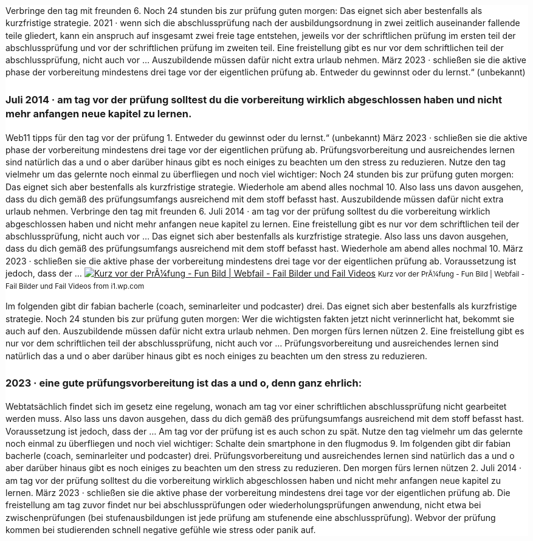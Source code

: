 Verbringe den tag mit freunden 6. Noch 24 stunden bis zur prüfung guten morgen: Das eignet sich aber bestenfalls als kurzfristige strategie. 2021 · wenn sich die abschlussprüfung nach der ausbildungsordnung in zwei zeitlich auseinander fallende teile gliedert, kann ein anspruch auf insgesamt zwei freie tage entstehen, jeweils vor der schriftlichen prüfung im ersten teil der abschlussprüfung und vor der schriftlichen prüfung im zweiten teil. Eine freistellung gibt es nur vor dem schriftlichen teil der abschlussprüfung, nicht auch vor … Auszubildende müssen dafür nicht extra urlaub nehmen. März 2023 · schließen sie die aktive phase der vorbereitung mindestens drei tage vor der eigentlichen prüfung ab. Entweder du gewinnst oder du lernst.“ (unbekannt)

### Juli 2014 · am tag vor der prüfung solltest du die vorbereitung wirklich abgeschlossen haben und nicht mehr anfangen neue kapitel zu lernen.
Web11 tipps für den tag vor der prüfung 1. Entweder du gewinnst oder du lernst.“ (unbekannt) März 2023 · schließen sie die aktive phase der vorbereitung mindestens drei tage vor der eigentlichen prüfung ab. Prüfungsvorbereitung und ausreichendes lernen sind natürlich das a und o aber darüber hinaus gibt es noch einiges zu beachten um den stress zu reduzieren. Nutze den tag vielmehr um das gelernte noch einmal zu überfliegen und noch viel wichtiger: Noch 24 stunden bis zur prüfung guten morgen: Das eignet sich aber bestenfalls als kurzfristige strategie. Wiederhole am abend alles nochmal 10. Also lass uns davon ausgehen, dass du dich gemäß des prüfungsumfangs ausreichend mit dem stoff befasst hast. Auszubildende müssen dafür nicht extra urlaub nehmen. Verbringe den tag mit freunden 6. Juli 2014 · am tag vor der prüfung solltest du die vorbereitung wirklich abgeschlossen haben und nicht mehr anfangen neue kapitel zu lernen. Eine freistellung gibt es nur vor dem schriftlichen teil der abschlussprüfung, nicht auch vor …
Das eignet sich aber bestenfalls als kurzfristige strategie. Also lass uns davon ausgehen, dass du dich gemäß des prüfungsumfangs ausreichend mit dem stoff befasst hast. Wiederhole am abend alles nochmal 10. März 2023 · schließen sie die aktive phase der vorbereitung mindestens drei tage vor der eigentlichen prüfung ab. Voraussetzung ist jedoch, dass der …
[![Kurz vor der PrÃ¼fung - Fun Bild | Webfail - Fail Bilder und Fail Videos](https://i1.wp.com/cdn.webfail.com/upl/img/eadc3448163/post2.jpg "Kurz vor der PrÃ¼fung - Fun Bild | Webfail - Fail Bilder und Fail Videos")](https://i1.wp.com/cdn.webfail.com/upl/img/eadc3448163/post2.jpg)
<small>Kurz vor der PrÃ¼fung - Fun Bild | Webfail - Fail Bilder und Fail Videos from i1.wp.com</small>

Im folgenden gibt dir fabian bacherle (coach, seminarleiter und podcaster) drei. Das eignet sich aber bestenfalls als kurzfristige strategie. Noch 24 stunden bis zur prüfung guten morgen: Wer die wichtigsten fakten jetzt nicht verinnerlicht hat, bekommt sie auch auf den. Auszubildende müssen dafür nicht extra urlaub nehmen. Den morgen fürs lernen nützen 2. Eine freistellung gibt es nur vor dem schriftlichen teil der abschlussprüfung, nicht auch vor … Prüfungsvorbereitung und ausreichendes lernen sind natürlich das a und o aber darüber hinaus gibt es noch einiges zu beachten um den stress zu reduzieren.

### 2023 · eine gute prüfungsvorbereitung ist das a und o, denn ganz ehrlich:
Webtatsächlich findet sich im gesetz eine regelung, wonach am tag vor einer schriftlichen abschlussprüfung nicht gearbeitet werden muss. Also lass uns davon ausgehen, dass du dich gemäß des prüfungsumfangs ausreichend mit dem stoff befasst hast. Voraussetzung ist jedoch, dass der … Am tag vor der prüfung ist es auch schon zu spät. Nutze den tag vielmehr um das gelernte noch einmal zu überfliegen und noch viel wichtiger: Schalte dein smartphone in den flugmodus 9. Im folgenden gibt dir fabian bacherle (coach, seminarleiter und podcaster) drei. Prüfungsvorbereitung und ausreichendes lernen sind natürlich das a und o aber darüber hinaus gibt es noch einiges zu beachten um den stress zu reduzieren. Den morgen fürs lernen nützen 2. Juli 2014 · am tag vor der prüfung solltest du die vorbereitung wirklich abgeschlossen haben und nicht mehr anfangen neue kapitel zu lernen. März 2023 · schließen sie die aktive phase der vorbereitung mindestens drei tage vor der eigentlichen prüfung ab. Die freistellung am tag zuvor findet nur bei abschlussprüfungen oder wiederholungsprüfungen anwendung, nicht etwa bei zwischenprüfungen (bei stufenausbildungen ist jede prüfung am stufenende eine abschlussprüfung). Webvor der prüfung kommen bei studierenden schnell negative gefühle wie stress oder panik auf.
